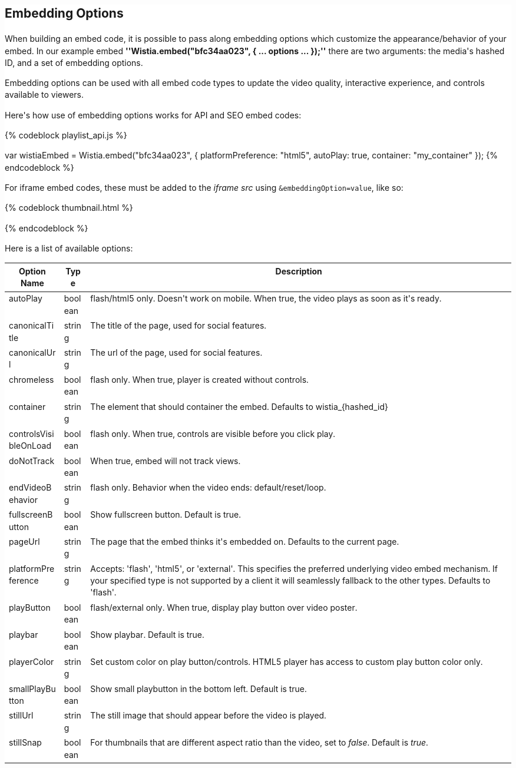 
## Embedding Options

When building an embed code, it is possible to pass along embedding options 
which customize the appearance/behavior of your embed.  In our example embed 
**''Wistia.embed("bfc34aa023", { ... options ... });''** there are two 
arguments: the media's hashed ID, and a set of embedding options. 

Embedding options can be used with all embed code types to update the video 
quality, interactive experience, and controls available to viewers.

Here's how use of embedding options works for API and SEO embed codes:

{% codeblock playlist_api.js %}
<div id="my_container"></div>
var wistiaEmbed = Wistia.embed("bfc34aa023", {
  platformPreference: "html5",
  autoPlay: true,
  container: "my_container"
});
{% endcodeblock %}

For iframe embed codes, these must be added to the *iframe src* using `&embeddingOption=value`, like so:

{% codeblock thumbnail.html %}
<iframe src="http://fast.wistia.net/embed/iframe/2cf8fbb2c0?
  controlsVisibleOnLoad=true
  &version=v1
  &videoHeight=360&videoWidth=640
  &volumeControl=true" 
  allowtransparency="true" frameborder="0" scrolling="no" class="wistia_embed" name="wistia_embed" width="640" height="360">
</iframe>
{% endcodeblock %}

Here is a list of available options:

Option Name           | Type    | Description
-----------           | ----    | -----------
autoPlay              | boolean | flash/html5 only. Doesn't work on mobile. When true, the video plays as soon as it's ready.
canonicalTitle        | string  | The title of the page, used for social features.
canonicalUrl          | string  | The url of the page, used for social features.
chromeless            | boolean | flash only. When true, player is created without controls.
container             | string  | The element that should container the embed. Defaults to wistia_{hashed_id}
controlsVisibleOnLoad | boolean | flash only. When true, controls are visible before you click play.
doNotTrack            | boolean | When true, embed will not track views.
endVideoBehavior      | string  | flash only. Behavior when the video ends: default/reset/loop.
fullscreenButton      | boolean | Show fullscreen button. Default is true.
pageUrl               | string  | The page that the embed thinks it's embedded on. Defaults to the current page.
platformPreference    | string  | Accepts: 'flash', 'html5', or 'external'. This specifies the preferred underlying video embed mechanism. If your specified type is not supported by a client it will seamlessly fallback to the other types. Defaults to 'flash'.
playButton            | boolean | flash/external only. When true, display play button over video poster.
playbar               | boolean | Show playbar. Default is true.
playerColor           | string  | Set custom color on play button/controls. HTML5 player has access to custom play button color only.
smallPlayButton       | boolean | Show small playbutton in the bottom left. Default is true.
stillUrl              | string  | The still image that should appear before the video is played.
stillSnap             | boolean | For thumbnails that are different aspect ratio than the video, set to *false*. Default is *true*.